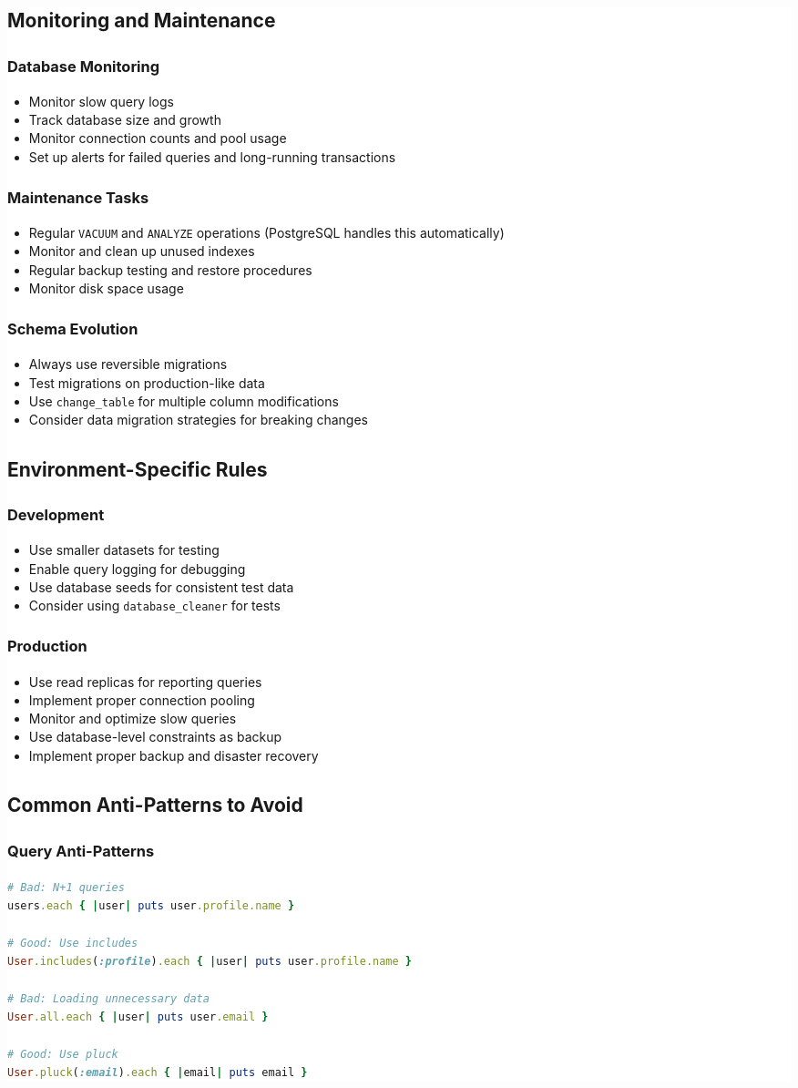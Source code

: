 ## Monitoring and Maintenance

### Database Monitoring
- Monitor slow query logs
- Track database size and growth
- Monitor connection counts and pool usage
- Set up alerts for failed queries and long-running transactions

### Maintenance Tasks
- Regular `VACUUM` and `ANALYZE` operations (PostgreSQL handles this automatically)
- Monitor and clean up unused indexes
- Regular backup testing and restore procedures
- Monitor disk space usage

### Schema Evolution
- Always use reversible migrations
- Test migrations on production-like data
- Use `change_table` for multiple column modifications
- Consider data migration strategies for breaking changes

## Environment-Specific Rules

### Development
- Use smaller datasets for testing
- Enable query logging for debugging
- Use database seeds for consistent test data
- Consider using `database_cleaner` for tests

### Production
- Use read replicas for reporting queries
- Implement proper connection pooling
- Monitor and optimize slow queries
- Use database-level constraints as backup
- Implement proper backup and disaster recovery

## Common Anti-Patterns to Avoid

### Query Anti-Patterns
```ruby
# Bad: N+1 queries
users.each { |user| puts user.profile.name }

# Good: Use includes
User.includes(:profile).each { |user| puts user.profile.name }

# Bad: Loading unnecessary data
User.all.each { |user| puts user.email }

# Good: Use pluck
User.pluck(:email).each { |email| puts email }
```
